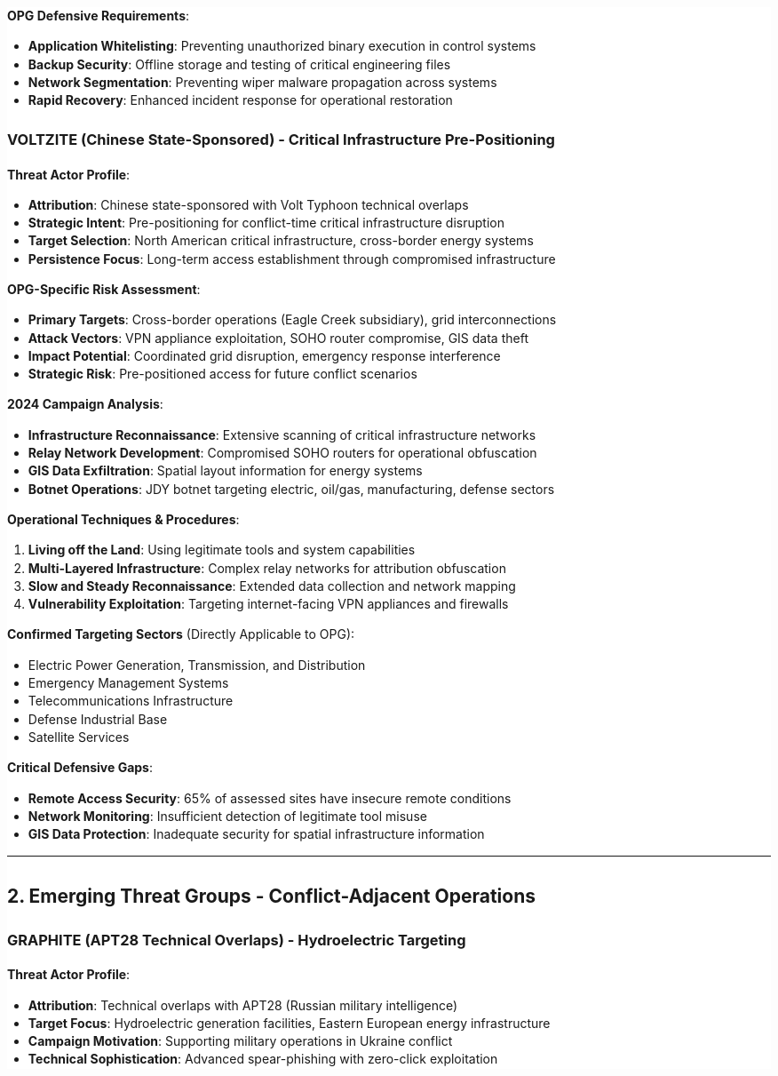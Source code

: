 **OPG Defensive Requirements**:
- **Application Whitelisting**: Preventing unauthorized binary execution in control systems
- **Backup Security**: Offline storage and testing of critical engineering files
- **Network Segmentation**: Preventing wiper malware propagation across systems
- **Rapid Recovery**: Enhanced incident response for operational restoration

### **VOLTZITE (Chinese State-Sponsored) - Critical Infrastructure Pre-Positioning**

**Threat Actor Profile**:
- **Attribution**: Chinese state-sponsored with Volt Typhoon technical overlaps
- **Strategic Intent**: Pre-positioning for conflict-time critical infrastructure disruption
- **Target Selection**: North American critical infrastructure, cross-border energy systems
- **Persistence Focus**: Long-term access establishment through compromised infrastructure

**OPG-Specific Risk Assessment**:
- **Primary Targets**: Cross-border operations (Eagle Creek subsidiary), grid interconnections
- **Attack Vectors**: VPN appliance exploitation, SOHO router compromise, GIS data theft
- **Impact Potential**: Coordinated grid disruption, emergency response interference
- **Strategic Risk**: Pre-positioned access for future conflict scenarios

**2024 Campaign Analysis**:
- **Infrastructure Reconnaissance**: Extensive scanning of critical infrastructure networks
- **Relay Network Development**: Compromised SOHO routers for operational obfuscation
- **GIS Data Exfiltration**: Spatial layout information for energy systems
- **Botnet Operations**: JDY botnet targeting electric, oil/gas, manufacturing, defense sectors

**Operational Techniques & Procedures**:
1. **Living off the Land**: Using legitimate tools and system capabilities
2. **Multi-Layered Infrastructure**: Complex relay networks for attribution obfuscation
3. **Slow and Steady Reconnaissance**: Extended data collection and network mapping
4. **Vulnerability Exploitation**: Targeting internet-facing VPN appliances and firewalls

**Confirmed Targeting Sectors** (Directly Applicable to OPG):
- Electric Power Generation, Transmission, and Distribution
- Emergency Management Systems
- Telecommunications Infrastructure
- Defense Industrial Base
- Satellite Services

**Critical Defensive Gaps**:
- **Remote Access Security**: 65% of assessed sites have insecure remote conditions
- **Network Monitoring**: Insufficient detection of legitimate tool misuse
- **GIS Data Protection**: Inadequate security for spatial infrastructure information

---

## 2. Emerging Threat Groups - Conflict-Adjacent Operations

### **GRAPHITE (APT28 Technical Overlaps) - Hydroelectric Targeting**

**Threat Actor Profile**:
- **Attribution**: Technical overlaps with APT28 (Russian military intelligence)
- **Target Focus**: Hydroelectric generation facilities, Eastern European energy infrastructure
- **Campaign Motivation**: Supporting military operations in Ukraine conflict
- **Technical Sophistication**: Advanced spear-phishing with zero-click exploitation
